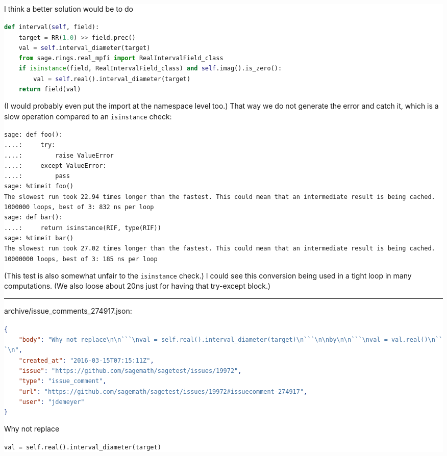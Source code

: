 I think a better solution would be to do

```python
def interval(self, field):
    target = RR(1.0) >> field.prec()
    val = self.interval_diameter(target)
    from sage.rings.real_mpfi import RealIntervalField_class
    if isinstance(field, RealIntervalField_class) and self.imag().is_zero():
        val = self.real().interval_diameter(target)
    return field(val)
```

(I would probably even put the import at the namespace level too.) That way we do not generate the error and catch it, which is a slow operation compared to an `isinstance` check:

```
sage: def foo():
....:     try:
....:         raise ValueError
....:     except ValueError:
....:         pass    
sage: %timeit foo()
The slowest run took 22.94 times longer than the fastest. This could mean that an intermediate result is being cached.
1000000 loops, best of 3: 832 ns per loop
sage: def bar():
....:     return isinstance(RIF, type(RIF))
sage: %timeit bar()
The slowest run took 27.02 times longer than the fastest. This could mean that an intermediate result is being cached.
10000000 loops, best of 3: 185 ns per loop
```

(This test is also somewhat unfair to the `isinstance` check.) I could see this conversion being used in a tight loop in many computations. (We also loose about 20ns just for having that try-except block.)



---

archive/issue_comments_274917.json:
```json
{
    "body": "Why not replace\n\n```\nval = self.real().interval_diameter(target)\n```\n\nby\n\n```\nval = val.real()\n```\n",
    "created_at": "2016-03-15T07:15:11Z",
    "issue": "https://github.com/sagemath/sagetest/issues/19972",
    "type": "issue_comment",
    "url": "https://github.com/sagemath/sagetest/issues/19972#issuecomment-274917",
    "user": "jdemeyer"
}
```

Why not replace

```
val = self.real().interval_diameter(target)
```
